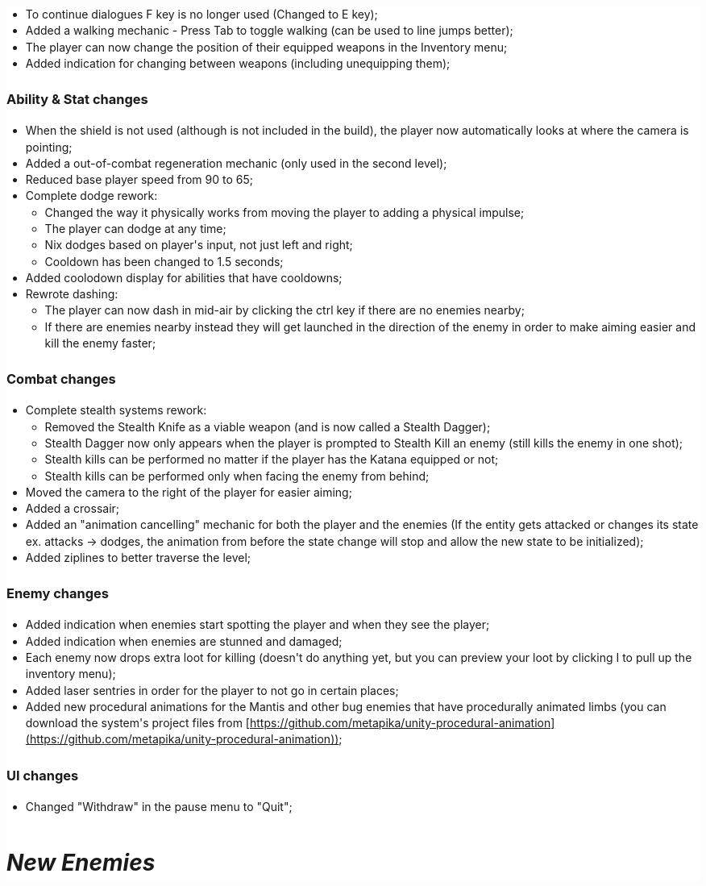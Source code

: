 - To continue dialogues F key is no longer used (Changed to E key);
- Added a walking mechanic - Press Tab to toggle walking (can be used to line jumps better);
- The player can now change the position of their equipped weapons in the Inventory menu;
- Added indication for changing between weapons (including unequipping them);

### Ability & Stat changes
- When the shield is not used (although is not included in the build), the player now automatically looks at where the camera is pointing;
- Added a out-of-combat regeneration mechanic (only used in the second level);
- Reduced base player speed from 90 to 65;
- Complete dodge rework:
  - Changed the way it physically works from moving the player to adding a physical impulse;
  - The player can dodge at any time;
  - Nix dodges based on player's input, not just left and right;
  - Cooldown has been changed to 1.5 seconds;
- Added coolodown display for abilities that have cooldowns;
- Rewrote dashing:
  - The player can now dash in mid-air by clicking the ctrl key if there are no enemies nearby;
  - If there are enemies nearby instead they will get launched in the direction of the enemy in order to make aiming easier and kill the enemy faster;

### Combat changes 
- Complete stealth systems rework:
  - Removed the Stealth Knife as a viable weapon (and is now called a Stealth Dagger);
  - Stealth Dagger now only appears when the player is prompted to Stealth Kill an enemy (still kills the enemy in one shot);
  - Stealth kills can be performed no matter if the player has the Katana equipped or not;
  - Stealth kills can be performed only when facing the enemy from behind;
- Moved the camera to the right of the player for easier aiming;
- Added a crossair;
- Added an "animation cancelling" mechanic for both the player and the enemies (If the entity gets attacked or changes its state ex. attacks -> dodges, the animation from before the state change will stop and allow the new state to be initialized);
- Added ziplines to better traverse the level;

### Enemy changes
- Added indication when enemies start spotting the player and when they see the player;
- Added indication when enemies are stunned and damaged;
- Each enemy now drops extra loot for killing (doesn't do anything yet, but you can preview your loot by clicking I to pull up the inventory menu);
- Added laser sentries in order for the player to not go in certain places;
- Added new procedural animations for the Mantis and other bug enemies that have procedurally animated limbs (you can download the system's project files from [https://github.com/metapika/unity-procedural-animation](https://github.com/metapika/unity-procedural-animation));

### UI changes
- Changed "Withdraw" in the pause menu to "Quit";


# *New Enemies*
